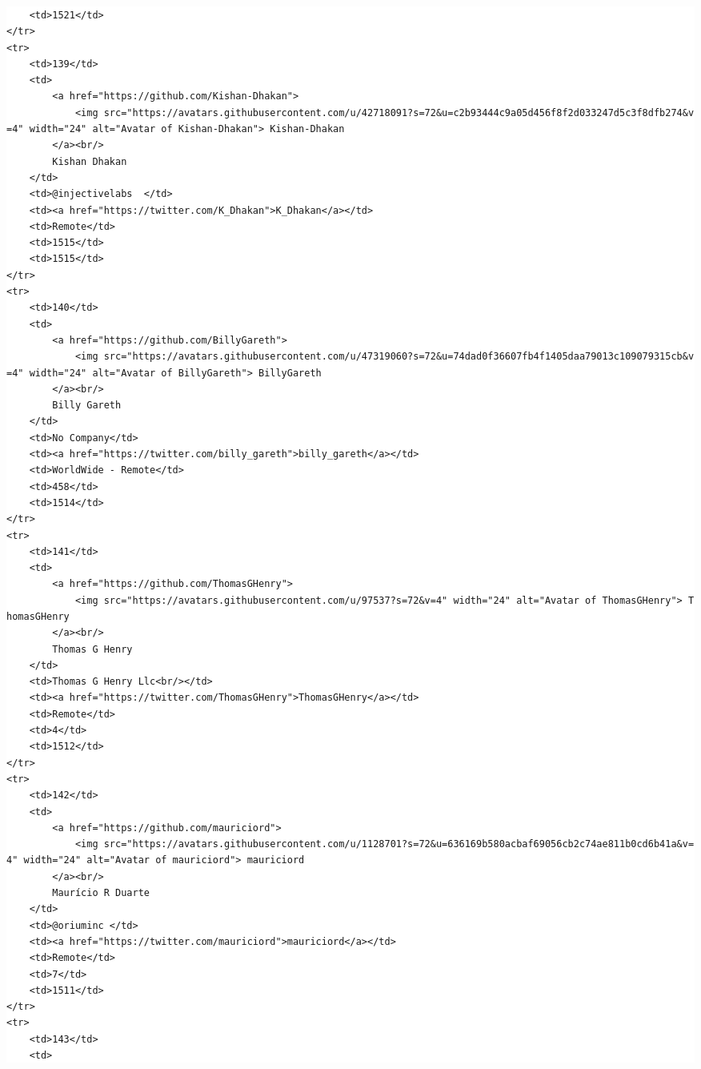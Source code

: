 		<td>1521</td>
	</tr>
	<tr>
		<td>139</td>
		<td>
			<a href="https://github.com/Kishan-Dhakan">
				<img src="https://avatars.githubusercontent.com/u/42718091?s=72&u=c2b93444c9a05d456f8f2d033247d5c3f8dfb274&v=4" width="24" alt="Avatar of Kishan-Dhakan"> Kishan-Dhakan
			</a><br/>
			Kishan Dhakan
		</td>
		<td>@injectivelabs  </td>
		<td><a href="https://twitter.com/K_Dhakan">K_Dhakan</a></td>
		<td>Remote</td>
		<td>1515</td>
		<td>1515</td>
	</tr>
	<tr>
		<td>140</td>
		<td>
			<a href="https://github.com/BillyGareth">
				<img src="https://avatars.githubusercontent.com/u/47319060?s=72&u=74dad0f36607fb4f1405daa79013c109079315cb&v=4" width="24" alt="Avatar of BillyGareth"> BillyGareth
			</a><br/>
			Billy Gareth
		</td>
		<td>No Company</td>
		<td><a href="https://twitter.com/billy_gareth">billy_gareth</a></td>
		<td>WorldWide - Remote</td>
		<td>458</td>
		<td>1514</td>
	</tr>
	<tr>
		<td>141</td>
		<td>
			<a href="https://github.com/ThomasGHenry">
				<img src="https://avatars.githubusercontent.com/u/97537?s=72&v=4" width="24" alt="Avatar of ThomasGHenry"> ThomasGHenry
			</a><br/>
			Thomas G Henry
		</td>
		<td>Thomas G Henry Llc<br/></td>
		<td><a href="https://twitter.com/ThomasGHenry">ThomasGHenry</a></td>
		<td>Remote</td>
		<td>4</td>
		<td>1512</td>
	</tr>
	<tr>
		<td>142</td>
		<td>
			<a href="https://github.com/mauriciord">
				<img src="https://avatars.githubusercontent.com/u/1128701?s=72&u=636169b580acbaf69056cb2c74ae811b0cd6b41a&v=4" width="24" alt="Avatar of mauriciord"> mauriciord
			</a><br/>
			Maurício R Duarte
		</td>
		<td>@oriuminc </td>
		<td><a href="https://twitter.com/mauriciord">mauriciord</a></td>
		<td>Remote</td>
		<td>7</td>
		<td>1511</td>
	</tr>
	<tr>
		<td>143</td>
		<td>